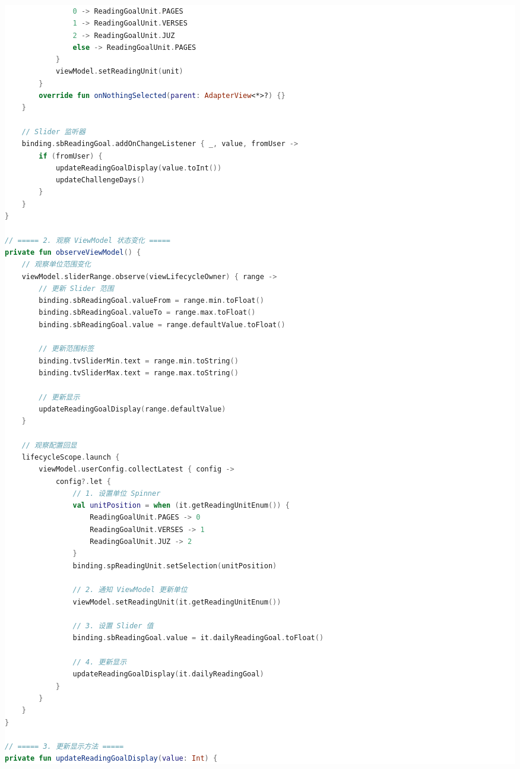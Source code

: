 ```kotlin
                0 -> ReadingGoalUnit.PAGES
                1 -> ReadingGoalUnit.VERSES
                2 -> ReadingGoalUnit.JUZ
                else -> ReadingGoalUnit.PAGES
            }
            viewModel.setReadingUnit(unit)
        }
        override fun onNothingSelected(parent: AdapterView<*>?) {}
    }
    
    // Slider 监听器
    binding.sbReadingGoal.addOnChangeListener { _, value, fromUser ->
        if (fromUser) {
            updateReadingGoalDisplay(value.toInt())
            updateChallengeDays()
        }
    }
}

// ===== 2. 观察 ViewModel 状态变化 =====
private fun observeViewModel() {
    // 观察单位范围变化
    viewModel.sliderRange.observe(viewLifecycleOwner) { range ->
        // 更新 Slider 范围
        binding.sbReadingGoal.valueFrom = range.min.toFloat()
        binding.sbReadingGoal.valueTo = range.max.toFloat()
        binding.sbReadingGoal.value = range.defaultValue.toFloat()
        
        // 更新范围标签
        binding.tvSliderMin.text = range.min.toString()
        binding.tvSliderMax.text = range.max.toString()
        
        // 更新显示
        updateReadingGoalDisplay(range.defaultValue)
    }
    
    // 观察配置回显
    lifecycleScope.launch {
        viewModel.userConfig.collectLatest { config ->
            config?.let {
                // 1. 设置单位 Spinner
                val unitPosition = when (it.getReadingUnitEnum()) {
                    ReadingGoalUnit.PAGES -> 0
                    ReadingGoalUnit.VERSES -> 1
                    ReadingGoalUnit.JUZ -> 2
                }
                binding.spReadingUnit.setSelection(unitPosition)
                
                // 2. 通知 ViewModel 更新单位
                viewModel.setReadingUnit(it.getReadingUnitEnum())
                
                // 3. 设置 Slider 值
                binding.sbReadingGoal.value = it.dailyReadingGoal.toFloat()
                
                // 4. 更新显示
                updateReadingGoalDisplay(it.dailyReadingGoal)
            }
        }
    }
}

// ===== 3. 更新显示方法 =====
private fun updateReadingGoalDisplay(value: Int) {
```